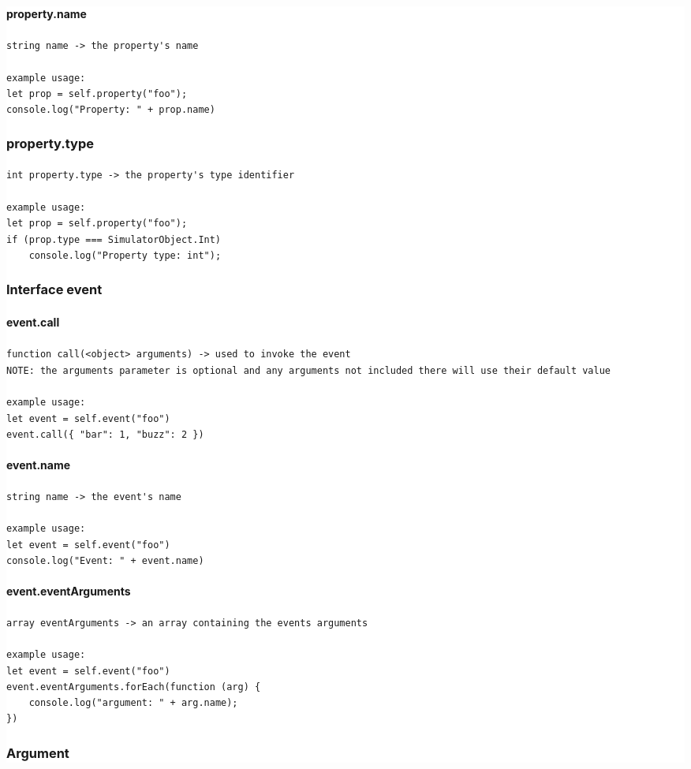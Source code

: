 #### property.name ####
```
string name -> the property's name

example usage:
let prop = self.property("foo");
console.log("Property: " + prop.name)
```

### property.type ####
```
int property.type -> the property's type identifier

example usage:
let prop = self.property("foo");
if (prop.type === SimulatorObject.Int)
    console.log("Property type: int");
```

### Interface event ###

#### event.call ####
```
function call(<object> arguments) -> used to invoke the event
NOTE: the arguments parameter is optional and any arguments not included there will use their default value

example usage:
let event = self.event("foo")
event.call({ "bar": 1, "buzz": 2 })
```

#### event.name ####
```
string name -> the event's name

example usage:
let event = self.event("foo")
console.log("Event: " + event.name)
```

#### event.eventArguments ####
```
array eventArguments -> an array containing the events arguments

example usage:
let event = self.event("foo")
event.eventArguments.forEach(function (arg) {
    console.log("argument: " + arg.name);
})
```

### Argument ###
